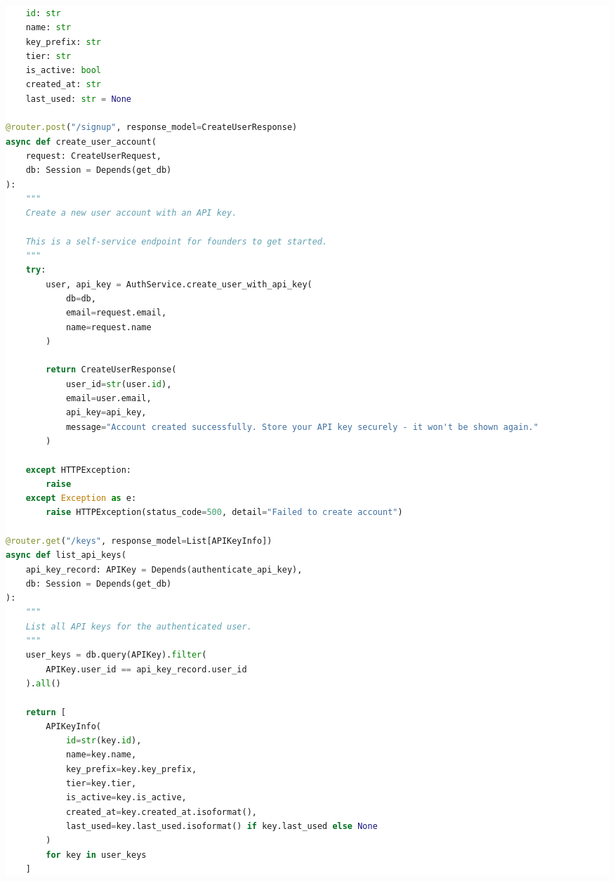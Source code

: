 ```python
    id: str
    name: str
    key_prefix: str
    tier: str
    is_active: bool
    created_at: str
    last_used: str = None

@router.post("/signup", response_model=CreateUserResponse)
async def create_user_account(
    request: CreateUserRequest,
    db: Session = Depends(get_db)
):
    """
    Create a new user account with an API key.
    
    This is a self-service endpoint for founders to get started.
    """
    try:
        user, api_key = AuthService.create_user_with_api_key(
            db=db,
            email=request.email,
            name=request.name
        )
        
        return CreateUserResponse(
            user_id=str(user.id),
            email=user.email,
            api_key=api_key,
            message="Account created successfully. Store your API key securely - it won't be shown again."
        )
        
    except HTTPException:
        raise
    except Exception as e:
        raise HTTPException(status_code=500, detail="Failed to create account")

@router.get("/keys", response_model=List[APIKeyInfo])
async def list_api_keys(
    api_key_record: APIKey = Depends(authenticate_api_key),
    db: Session = Depends(get_db)
):
    """
    List all API keys for the authenticated user.
    """
    user_keys = db.query(APIKey).filter(
        APIKey.user_id == api_key_record.user_id
    ).all()
    
    return [
        APIKeyInfo(
            id=str(key.id),
            name=key.name,
            key_prefix=key.key_prefix,
            tier=key.tier,
            is_active=key.is_active,
            created_at=key.created_at.isoformat(),
            last_used=key.last_used.isoformat() if key.last_used else None
        )
        for key in user_keys
    ]

```